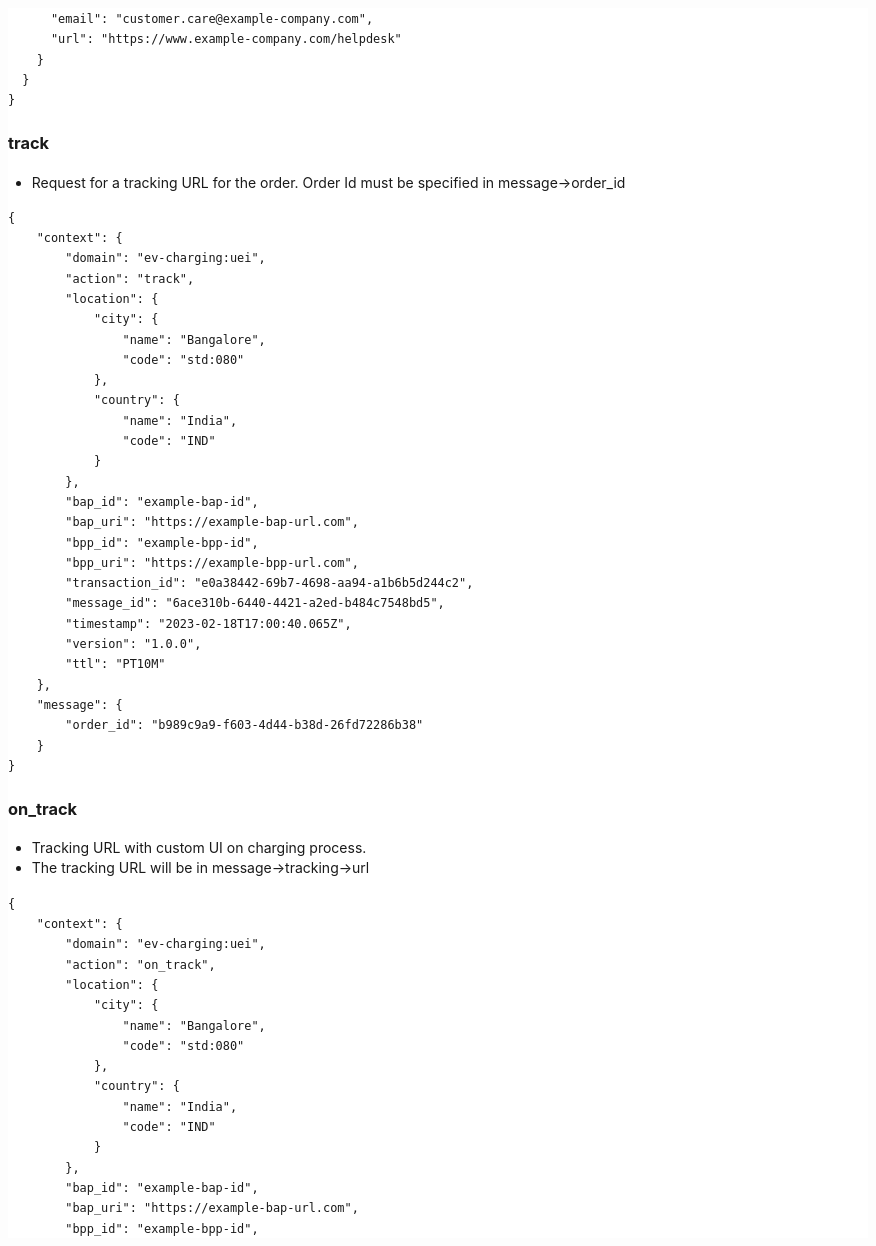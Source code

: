 ```
      "email": "customer.care@example-company.com",
      "url": "https://www.example-company.com/helpdesk"
    }
  }
}
```

### track

- Request for a tracking URL for the order. Order Id must be specified in message->order_id

```
{
    "context": {
        "domain": "ev-charging:uei",
        "action": "track",
        "location": {
            "city": {
                "name": "Bangalore",
                "code": "std:080"
            },
            "country": {
                "name": "India",
                "code": "IND"
            }
        },
        "bap_id": "example-bap-id",
        "bap_uri": "https://example-bap-url.com",
        "bpp_id": "example-bpp-id",
        "bpp_uri": "https://example-bpp-url.com",
        "transaction_id": "e0a38442-69b7-4698-aa94-a1b6b5d244c2",
        "message_id": "6ace310b-6440-4421-a2ed-b484c7548bd5",
        "timestamp": "2023-02-18T17:00:40.065Z",
        "version": "1.0.0",
        "ttl": "PT10M"
    },
    "message": {
        "order_id": "b989c9a9-f603-4d44-b38d-26fd72286b38"
    }
}
```

### on_track

- Tracking URL with custom UI on charging process.
- The tracking URL will be in message->tracking->url

```
{
    "context": {
        "domain": "ev-charging:uei",
        "action": "on_track",
        "location": {
            "city": {
                "name": "Bangalore",
                "code": "std:080"
            },
            "country": {
                "name": "India",
                "code": "IND"
            }
        },
        "bap_id": "example-bap-id",
        "bap_uri": "https://example-bap-url.com",
        "bpp_id": "example-bpp-id",
```